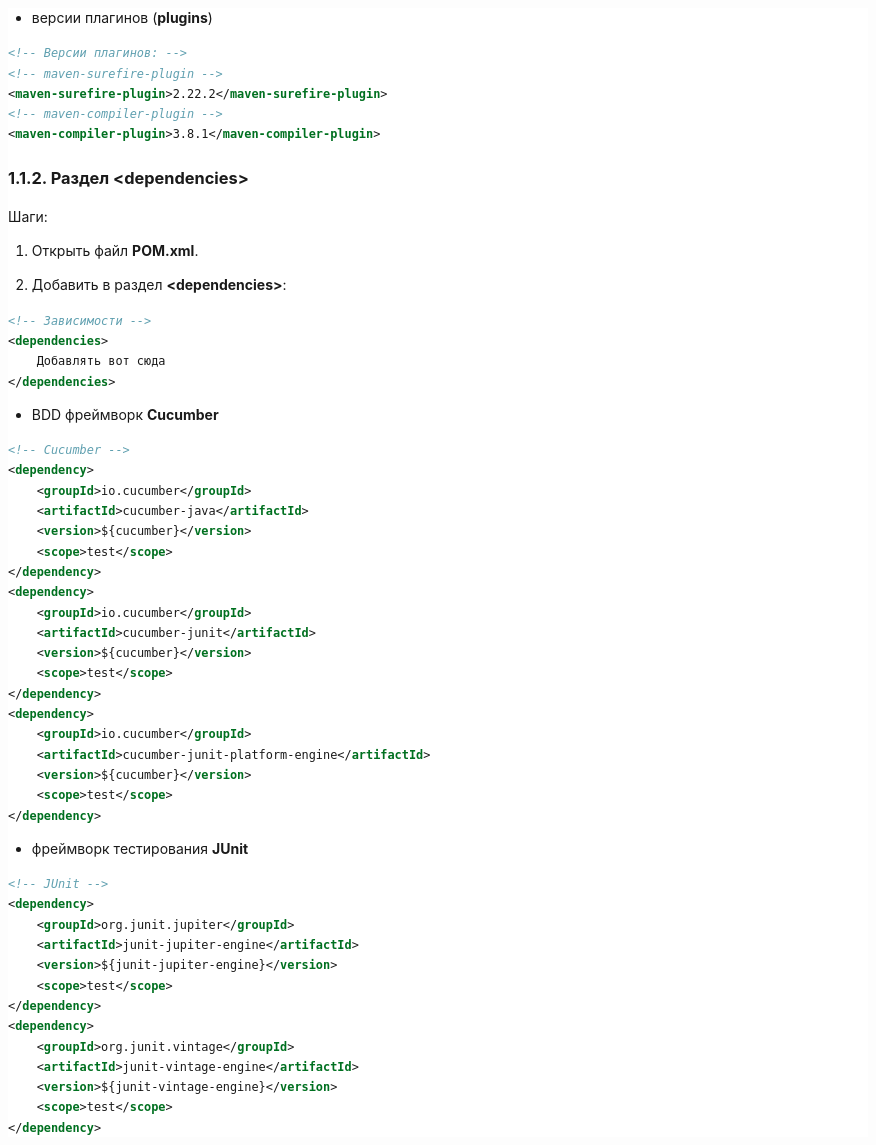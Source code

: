 * версии плагинов (**plugins**)

```xml
<!-- Версии плагинов: -->
<!-- maven-surefire-plugin -->
<maven-surefire-plugin>2.22.2</maven-surefire-plugin>
<!-- maven-compiler-plugin -->
<maven-compiler-plugin>3.8.1</maven-compiler-plugin>
```

### 1.1.2. Раздел \<dependencies\>

Шаги:

1. Открыть файл **POM.xml**.

2. Добавить в раздел **\<dependencies\>**:

```xml
<!-- Зависимости -->
<dependencies>
    Добавлять вот сюда
</dependencies>
```  

* BDD фреймворк **Cucumber**

```xml
<!-- Cucumber -->
<dependency>
    <groupId>io.cucumber</groupId>
    <artifactId>cucumber-java</artifactId>
    <version>${cucumber}</version>
    <scope>test</scope>
</dependency>
<dependency>
    <groupId>io.cucumber</groupId>
    <artifactId>cucumber-junit</artifactId>
    <version>${cucumber}</version>
    <scope>test</scope>
</dependency>
<dependency>
    <groupId>io.cucumber</groupId>
    <artifactId>cucumber-junit-platform-engine</artifactId>
    <version>${cucumber}</version>
    <scope>test</scope>
</dependency>
```
* фреймворк тестирования **JUnit**

```xml
<!-- JUnit -->
<dependency>
    <groupId>org.junit.jupiter</groupId>
    <artifactId>junit-jupiter-engine</artifactId>
    <version>${junit-jupiter-engine}</version>
    <scope>test</scope>
</dependency>
<dependency>
    <groupId>org.junit.vintage</groupId>
    <artifactId>junit-vintage-engine</artifactId>
    <version>${junit-vintage-engine}</version>
    <scope>test</scope>
</dependency>
```    
